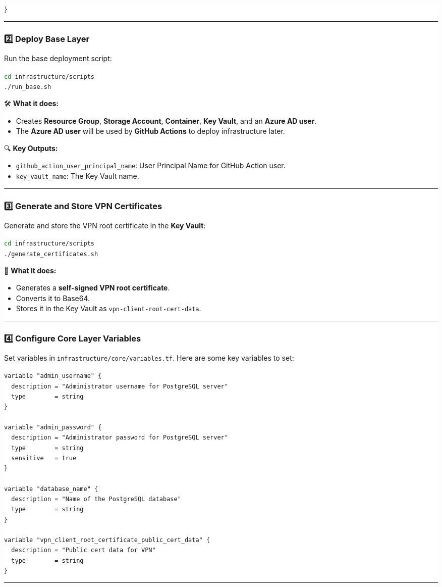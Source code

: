 ```hcl
}
```

---

### **2️⃣ Deploy Base Layer**

Run the base deployment script:

```sh
cd infrastructure/scripts
./run_base.sh
```

🛠️ **What it does:**
- Creates **Resource Group**, **Storage Account**, **Container**, **Key Vault**, and an **Azure AD user**.  
- The **Azure AD user** will be used by **GitHub Actions** to deploy infrastructure later.  

🔍 **Key Outputs:**
- `github_action_user_principal_name`: User Principal Name for GitHub Action user.  
- `key_vault_name`: The Key Vault name.  

---

### **3️⃣ Generate and Store VPN Certificates**

Generate and store the VPN root certificate in the **Key Vault**:

```sh
cd infrastructure/scripts
./generate_certificates.sh
```

📜 **What it does:**
- Generates a **self-signed VPN root certificate**.  
- Converts it to Base64.  
- Stores it in the Key Vault as `vpn-client-root-cert-data`.  

---

### **4️⃣ Configure Core Layer Variables**

Set variables in `infrastructure/core/variables.tf`. Here are some key variables to set:

```hcl
variable "admin_username" {
  description = "Administrator username for PostgreSQL server"
  type        = string
}

variable "admin_password" {
  description = "Administrator password for PostgreSQL server"
  type        = string
  sensitive   = true
}

variable "database_name" {
  description = "Name of the PostgreSQL database"
  type        = string
}

variable "vpn_client_root_certificate_public_cert_data" {
  description = "Public cert data for VPN"
  type        = string
}
```

---
